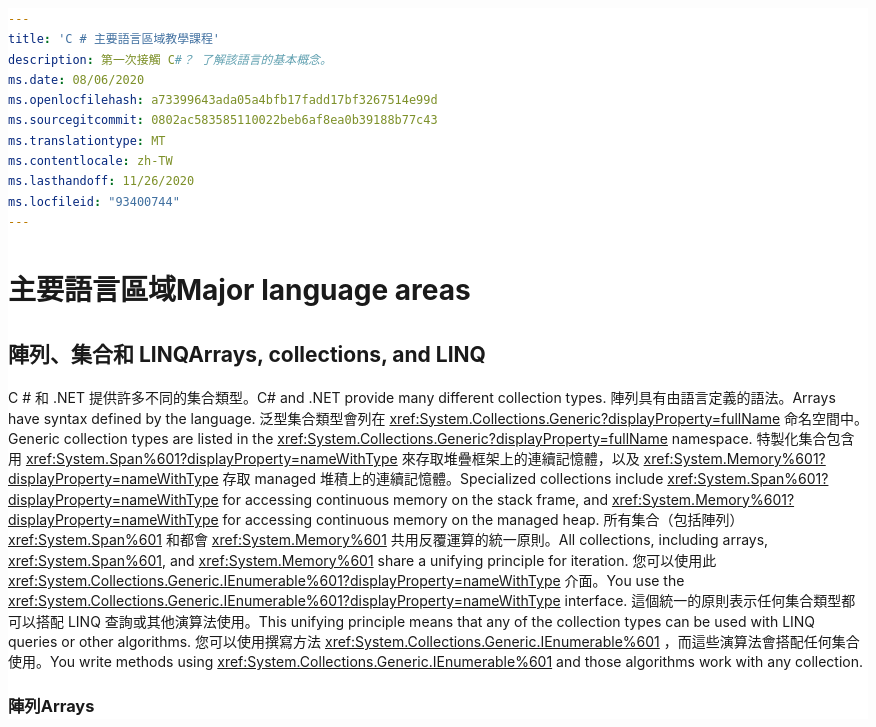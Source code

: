 ```yaml
---
title: 'C # 主要語言區域教學課程'
description: 第一次接觸 C#？ 了解該語言的基本概念。
ms.date: 08/06/2020
ms.openlocfilehash: a73399643ada05a4bfb17fadd17bf3267514e99d
ms.sourcegitcommit: 0802ac583585110022beb6af8ea0b39188b77c43
ms.translationtype: MT
ms.contentlocale: zh-TW
ms.lasthandoff: 11/26/2020
ms.locfileid: "93400744"
---
```

# <a name="major-language-areas"></a><span data-ttu-id="660a2-104">主要語言區域</span><span class="sxs-lookup"><span data-stu-id="660a2-104">Major language areas</span></span>

## <a name="arrays-collections-and-linq"></a><span data-ttu-id="660a2-105">陣列、集合和 LINQ</span><span class="sxs-lookup"><span data-stu-id="660a2-105">Arrays, collections, and LINQ</span></span>

<span data-ttu-id="660a2-106">C # 和 .NET 提供許多不同的集合類型。</span><span class="sxs-lookup"><span data-stu-id="660a2-106">C# and .NET provide many different collection types.</span></span> <span data-ttu-id="660a2-107">陣列具有由語言定義的語法。</span><span class="sxs-lookup"><span data-stu-id="660a2-107">Arrays have syntax defined by the language.</span></span> <span data-ttu-id="660a2-108">泛型集合類型會列在 <xref:System.Collections.Generic?displayProperty=fullName> 命名空間中。</span><span class="sxs-lookup"><span data-stu-id="660a2-108">Generic collection types are listed in the <xref:System.Collections.Generic?displayProperty=fullName> namespace.</span></span> <span data-ttu-id="660a2-109">特製化集合包含用 <xref:System.Span%601?displayProperty=nameWithType> 來存取堆疊框架上的連續記憶體，以及 <xref:System.Memory%601?displayProperty=nameWithType> 存取 managed 堆積上的連續記憶體。</span><span class="sxs-lookup"><span data-stu-id="660a2-109">Specialized collections include <xref:System.Span%601?displayProperty=nameWithType> for accessing continuous memory on the stack frame, and <xref:System.Memory%601?displayProperty=nameWithType> for accessing continuous memory on the managed heap.</span></span> <span data-ttu-id="660a2-110">所有集合（包括陣列） <xref:System.Span%601> 和都會 <xref:System.Memory%601> 共用反覆運算的統一原則。</span><span class="sxs-lookup"><span data-stu-id="660a2-110">All collections, including arrays, <xref:System.Span%601>, and <xref:System.Memory%601> share a unifying principle for iteration.</span></span> <span data-ttu-id="660a2-111">您可以使用此 <xref:System.Collections.Generic.IEnumerable%601?displayProperty=nameWithType> 介面。</span><span class="sxs-lookup"><span data-stu-id="660a2-111">You use the <xref:System.Collections.Generic.IEnumerable%601?displayProperty=nameWithType> interface.</span></span> <span data-ttu-id="660a2-112">這個統一的原則表示任何集合類型都可以搭配 LINQ 查詢或其他演算法使用。</span><span class="sxs-lookup"><span data-stu-id="660a2-112">This unifying principle means that any of the collection types can be used with LINQ queries or other algorithms.</span></span> <span data-ttu-id="660a2-113">您可以使用撰寫方法 <xref:System.Collections.Generic.IEnumerable%601> ，而這些演算法會搭配任何集合使用。</span><span class="sxs-lookup"><span data-stu-id="660a2-113">You write methods using <xref:System.Collections.Generic.IEnumerable%601> and those algorithms work with any collection.</span></span>

### <a name="arrays"></a><span data-ttu-id="660a2-114">陣列</span><span class="sxs-lookup"><span data-stu-id="660a2-114">Arrays</span></span>
